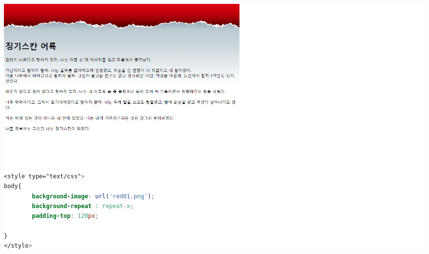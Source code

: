 <img src="CSS_2.assets/image-20210923224415697.png" alt="image-20210923224415697" style="zoom:57%;" />

```css
<style type="text/css">
body{
        background-image: url('red01.png');
        background-repeat : repeat-x;
        padding-top: 120px;
        
}
</style>
```


